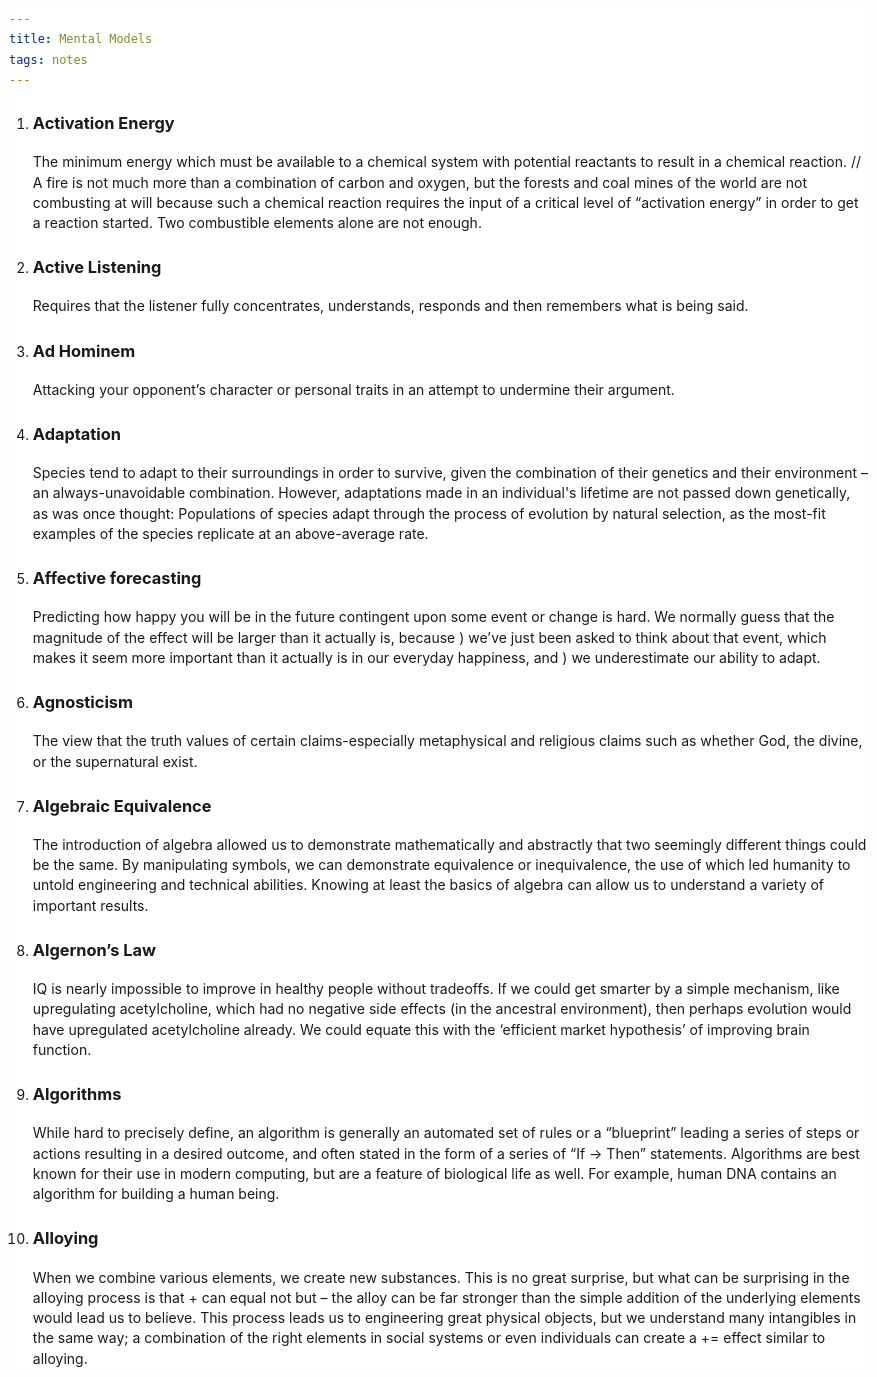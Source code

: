 ```yaml
---
title: Mental Models
tags: notes
---
```


<ol>
<li><h3>Activation Energy</h3>The minimum energy which must be available to a chemical system with potential reactants to result in a chemical reaction. // A fire is not much more than a combination of carbon and oxygen, but the forests and coal mines of the world are not combusting at will because such a chemical reaction requires the input of a critical level of “activation energy” in order to get a reaction started. Two combustible elements alone are not enough.</li>

<li><h3>Active Listening</h3> Requires that the listener fully concentrates, understands, responds and then remembers what is being said. </li>

<li><h3>Ad Hominem</h3> Attacking your opponent’s character or personal traits in an attempt to undermine their argument.</li>

<li><h3>Adaptation</h3> Species tend to adapt to their surroundings in order to survive, given the combination of their genetics and their environment – an always-unavoidable combination. However, adaptations made in an individual's lifetime are not passed down genetically, as was once thought: Populations of species adapt through the process of evolution by natural selection, as the most-fit examples of the species replicate at an above-average rate.</li>

<li><h3>Affective forecasting</h3> Predicting how happy you will be in the future contingent upon some event or change is hard. We normally guess that the magnitude of the effect will be larger than it actually is, because ) we’ve just been asked to think about that event, which makes it seem more important than it actually is in our everyday happiness, and ) we underestimate our ability to adapt.</li>

<li><h3>Agnosticism</h3> The view that the truth values of certain claims-especially metaphysical and religious claims such as whether God, the divine, or the supernatural exist.</li>

<li><h3>Algebraic Equivalence</h3> The introduction of algebra allowed us to demonstrate mathematically and abstractly that two seemingly different things could be the same. By manipulating symbols, we can demonstrate equivalence or inequivalence, the use of which led humanity to untold engineering and technical abilities. Knowing at least the basics of algebra can allow us to understand a variety of important results.</li>

<li><h3>Algernon’s Law</h3> IQ is nearly impossible to improve in healthy people without tradeoffs. If we could get smarter by a simple mechanism, like upregulating acetylcholine, which had no negative side effects (in the ancestral environment), then perhaps evolution would have upregulated acetylcholine already. We could equate this with the ‘efficient market hypothesis’ of improving brain function.</li>

<li><h3>Algorithms</h3> While hard to precisely define, an algorithm is generally an automated set of rules or a “blueprint” leading a series of steps or actions resulting in a desired outcome, and often stated in the form of a series of “If → Then” statements. Algorithms are best known for their use in modern computing, but are a feature of biological life as well. For example, human DNA contains an algorithm for building a human being.</li>

<li><h3>Alloying</h3> When we combine various elements, we create new substances. This is no great surprise, but what can be surprising in the alloying process is that + can equal not  but  – the alloy can be far stronger than the simple addition of the underlying elements would lead us to believe. This process leads us to engineering great physical objects, but we understand many intangibles in the same way; a combination of the right elements in social systems or even individuals can create a += effect similar to alloying.</li>
